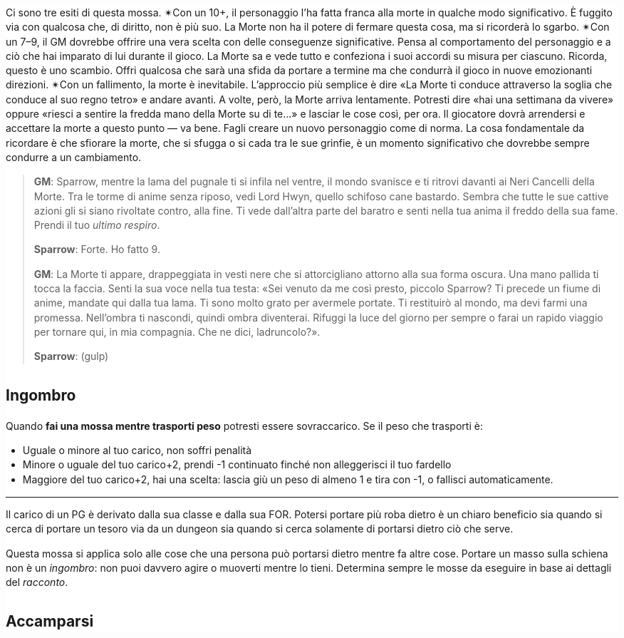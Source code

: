 Ci sono tre esiti di questa mossa. ✴Con un 10+, il personaggio l’ha fatta franca alla morte in qualche modo significativo. È fuggito via con qualcosa che, di diritto, non è più suo. La Morte non ha il potere di fermare questa cosa, ma si ricorderà lo sgarbo. ✴Con un 7–9, il GM dovrebbe offrire una vera scelta con delle conseguenze significative. Pensa al comportamento del personaggio e a ciò che hai imparato di lui durante il gioco. La Morte sa e vede tutto e confeziona i suoi accordi su misura per ciascuno. Ricorda, questo è uno scambio. Offri qualcosa che sarà una sfida da portare a termine ma che condurrà il gioco in nuove emozionanti direzioni. ✴Con un fallimento, la morte è inevitabile. L’approccio più semplice è dire «La Morte ti conduce attraverso la soglia che conduce al suo regno tetro» e andare avanti. A volte, però, la Morte arriva lentamente. Potresti dire «hai una settimana da vivere» oppure «riesci a sentire la fredda mano della Morte su di te...» e lasciar le cose così, per ora. Il giocatore dovrà arrendersi e accettare la morte a questo punto — va bene. Fagli creare un nuovo personaggio come di norma. La cosa fondamentale da ricordare è che sfiorare la morte, che si sfugga o si cada tra le sue grinfie, è un momento significativo che dovrebbe sempre condurre a un cambiamento.

> **GM**: Sparrow, mentre la lama del pugnale ti si infila nel ventre, il mondo svanisce e ti ritrovi davanti ai Neri Cancelli della Morte. Tra le torme di anime senza riposo, vedi Lord Hwyn, quello schifoso cane bastardo. Sembra che tutte le sue cattive azioni gli si siano rivoltate contro, alla fine. Ti vede dall’altra parte del baratro e senti nella tua anima il freddo della sua fame. Prendi il tuo *ultimo respiro*.
>
> **Sparrow**: Forte. Ho fatto 9.
>
> **GM**: La Morte ti appare, drappeggiata in vesti nere che si attorcigliano attorno alla sua forma oscura. Una mano pallida ti tocca la faccia. Senti la sua voce nella tua testa: «Sei venuto da me così presto, piccolo Sparrow? Ti precede un fiume di anime, mandate qui dalla tua lama. Ti sono molto grato per avermele portate. Ti restituirò al mondo, ma devi farmi una promessa. Nell’ombra ti nascondi, quindi ombra diventerai. Rifuggi la luce del giorno per sempre o farai un rapido viaggio per tornare qui, in mia compagnia. Che ne dici, ladruncolo?».
>
> **Sparrow**: (gulp)

## Ingombro

Quando **fai una mossa mentre trasporti peso** potresti essere sovraccarico. Se il peso che trasporti è:

* Uguale o minore al tuo carico, non soffri penalità
* Minore o uguale del tuo carico+2, prendi -1 continuato finché non alleggerisci il tuo fardello
* Maggiore del tuo carico+2, hai una scelta: lascia giù un peso di almeno 1 e tira con -1, o fallisci automaticamente.

---

Il carico di un PG è derivato dalla sua classe e dalla sua FOR. Potersi portare più roba dietro è un chiaro beneficio sia quando si cerca di portare un tesoro via da un dungeon sia quando si cerca solamente di portarsi dietro ciò che serve.

Questa mossa si applica solo alle cose che una persona può portarsi dietro mentre fa altre cose. Portare un masso sulla schiena non è un *ingombro*: non puoi davvero agire o muoverti mentre lo tieni. Determina sempre le mosse da eseguire in base ai dettagli del *racconto*.

## Accamparsi
